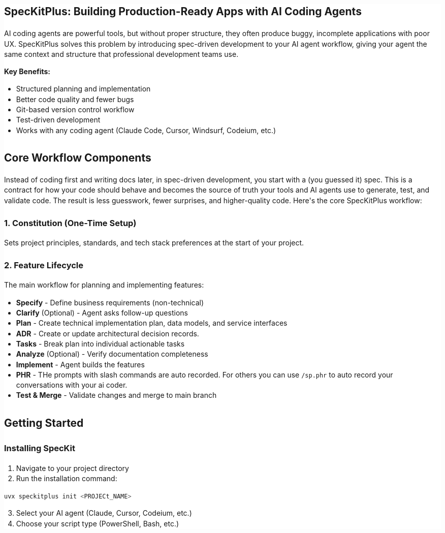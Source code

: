 ## SpecKitPlus: Building Production-Ready Apps with AI Coding Agents

AI coding agents are powerful tools, but without proper structure, they often produce buggy, incomplete applications with poor UX. SpecKitPlus solves this problem by introducing spec-driven development to your AI agent workflow, giving your agent the same context and structure that professional development teams use.

**Key Benefits:**
- Structured planning and implementation
- Better code quality and fewer bugs
- Git-based version control workflow
- Test-driven development
- Works with any coding agent (Claude Code, Cursor, Windsurf, Codeium, etc.)

## Core Workflow Components

Instead of coding first and writing docs later, in spec-driven development, you start with a (you guessed it) spec. This is a contract for how your code should behave and becomes the source of truth your tools and AI agents use to generate, test, and validate code. The result is less guesswork, fewer surprises, and higher-quality code. Here's the core SpecKitPlus workflow:

### 1. Constitution (One-Time Setup)
Sets project principles, standards, and tech stack preferences at the start of your project.

### 2. Feature Lifecycle
The main workflow for planning and implementing features:

- **Specify** - Define business requirements (non-technical)
- **Clarify** (Optional) - Agent asks follow-up questions
- **Plan** - Create technical implementation plan, data models, and service interfaces
- **ADR** - Create or update architectural decision records.
- **Tasks** - Break plan into individual actionable tasks
- **Analyze** (Optional) - Verify documentation completeness
- **Implement** - Agent builds the features
- **PHR** - THe prompts with slash commands are auto recorded. For others you can use `/sp.phr` to auto record your conversations with your ai coder.
- **Test & Merge** - Validate changes and merge to main branch

## Getting Started

### Installing SpecKit

1. Navigate to your project directory
2. Run the installation command:

```bash
uvx speckitplus init <PROJECt_NAME>
```

3. Select your AI agent (Claude, Cursor, Codeium, etc.)
4. Choose your script type (PowerShell, Bash, etc.)
